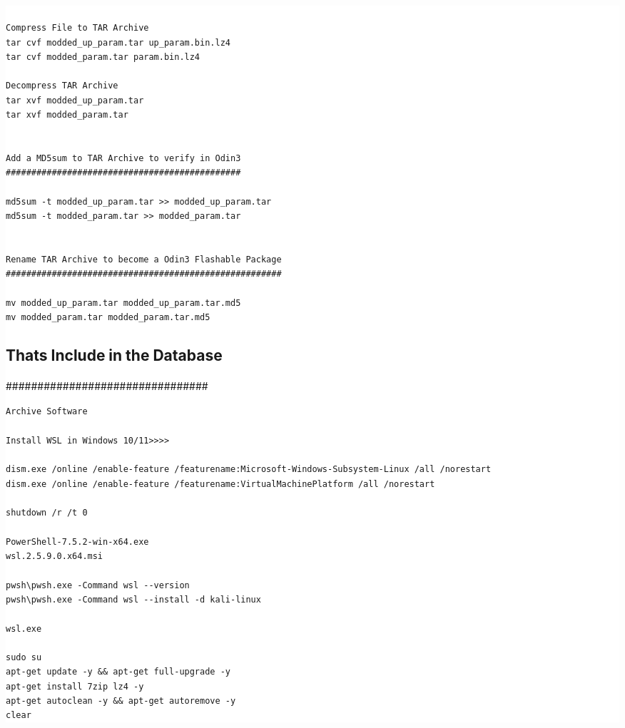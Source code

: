 ````

Compress File to TAR Archive
tar cvf modded_up_param.tar up_param.bin.lz4
tar cvf modded_param.tar param.bin.lz4

Decompress TAR Archive
tar xvf modded_up_param.tar
tar xvf modded_param.tar


Add a MD5sum to TAR Archive to verify in Odin3
##############################################

md5sum -t modded_up_param.tar >> modded_up_param.tar
md5sum -t modded_param.tar >> modded_param.tar


Rename TAR Archive to become a Odin3 Flashable Package
######################################################

mv modded_up_param.tar modded_up_param.tar.md5
mv modded_param.tar modded_param.tar.md5
````




## Thats Include in the Database
################################

````
Archive Software

Install WSL in Windows 10/11>>>>

dism.exe /online /enable-feature /featurename:Microsoft-Windows-Subsystem-Linux /all /norestart
dism.exe /online /enable-feature /featurename:VirtualMachinePlatform /all /norestart

shutdown /r /t 0

PowerShell-7.5.2-win-x64.exe
wsl.2.5.9.0.x64.msi

pwsh\pwsh.exe -Command wsl --version
pwsh\pwsh.exe -Command wsl --install -d kali-linux

wsl.exe

sudo su
apt-get update -y && apt-get full-upgrade -y
apt-get install 7zip lz4 -y
apt-get autoclean -y && apt-get autoremove -y
clear
````
